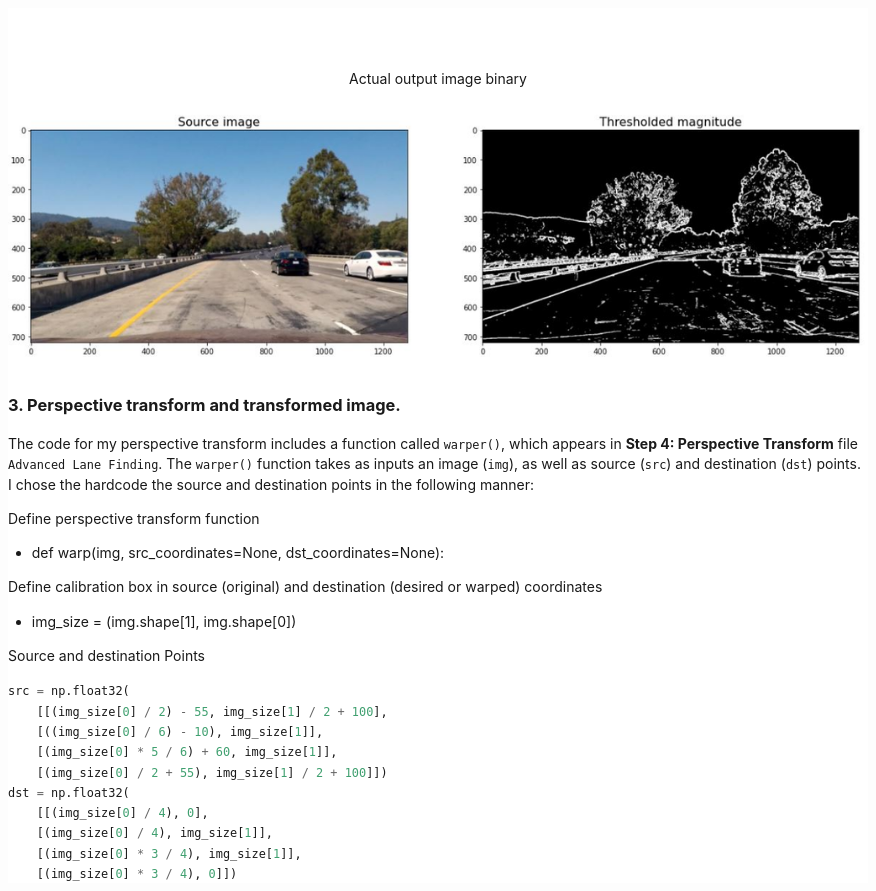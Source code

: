 <br>
<br>
<br>

<center>Actual output image binary</center>
<br>
   
<img src="output_images/img_binary.jpg"/>

<br>


### 3. Perspective transform and  transformed image.

The code for my perspective transform includes a function called `warper()`, which appears in **Step 4: Perspective 
Transform** file `Advanced Lane Finding`. The `warper()` function takes as inputs an image (`img`), as well as source (`src`) and destination (`dst`) points.  I chose the hardcode the source and destination points in the following manner:



Define perspective transform function

- def warp(img, src_coordinates=None, dst_coordinates=None): 

Define calibration box in source (original) and destination (desired or warped) coordinates

- img_size = (img.shape[1], img.shape[0])


Source and destination Points

```python
src = np.float32(
    [[(img_size[0] / 2) - 55, img_size[1] / 2 + 100],
    [((img_size[0] / 6) - 10), img_size[1]],
    [(img_size[0] * 5 / 6) + 60, img_size[1]],
    [(img_size[0] / 2 + 55), img_size[1] / 2 + 100]])
dst = np.float32(
    [[(img_size[0] / 4), 0],
    [(img_size[0] / 4), img_size[1]],
    [(img_size[0] * 3 / 4), img_size[1]],
    [(img_size[0] * 3 / 4), 0]])
```


[//]: # (Image References)
[image1]: ./examples/undistort_output.png "Undistorted"
[image2]: ./test_images/test1.jpg "Road Transformed"
[image3]: ./examples/binary_combo_example.jpg "Binary Example"
[image4]: ./examples/warped_straight_lines.jpg "Warp Example"
[image5]: ./examples/color_fit_lines.jpg "Fit Visual"
[image6]: ./examples/example_output.jpg "Output"
[video1]: ./project_video.mp4 "Video"